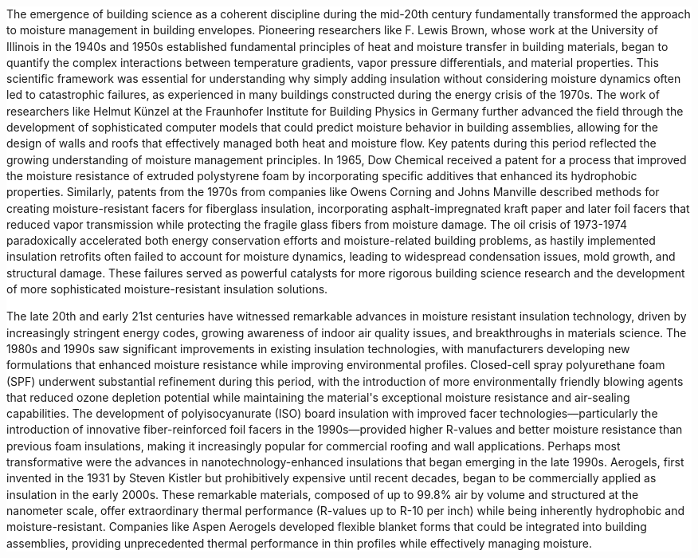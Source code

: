 The emergence of building science as a coherent discipline during the mid-20th century fundamentally transformed the approach to moisture management in building envelopes. Pioneering researchers like F. Lewis Brown, whose work at the University of Illinois in the 1940s and 1950s established fundamental principles of heat and moisture transfer in building materials, began to quantify the complex interactions between temperature gradients, vapor pressure differentials, and material properties. This scientific framework was essential for understanding why simply adding insulation without considering moisture dynamics often led to catastrophic failures, as experienced in many buildings constructed during the energy crisis of the 1970s. The work of researchers like Helmut Künzel at the Fraunhofer Institute for Building Physics in Germany further advanced the field through the development of sophisticated computer models that could predict moisture behavior in building assemblies, allowing for the design of walls and roofs that effectively managed both heat and moisture flow. Key patents during this period reflected the growing understanding of moisture management principles. In 1965, Dow Chemical received a patent for a process that improved the moisture resistance of extruded polystyrene foam by incorporating specific additives that enhanced its hydrophobic properties. Similarly, patents from the 1970s from companies like Owens Corning and Johns Manville described methods for creating moisture-resistant facers for fiberglass insulation, incorporating asphalt-impregnated kraft paper and later foil facers that reduced vapor transmission while protecting the fragile glass fibers from moisture damage. The oil crisis of 1973-1974 paradoxically accelerated both energy conservation efforts and moisture-related building problems, as hastily implemented insulation retrofits often failed to account for moisture dynamics, leading to widespread condensation issues, mold growth, and structural damage. These failures served as powerful catalysts for more rigorous building science research and the development of more sophisticated moisture-resistant insulation solutions.

The late 20th and early 21st centuries have witnessed remarkable advances in moisture resistant insulation technology, driven by increasingly stringent energy codes, growing awareness of indoor air quality issues, and breakthroughs in materials science. The 1980s and 1990s saw significant improvements in existing insulation technologies, with manufacturers developing new formulations that enhanced moisture resistance while improving environmental profiles. Closed-cell spray polyurethane foam (SPF) underwent substantial refinement during this period, with the introduction of more environmentally friendly blowing agents that reduced ozone depletion potential while maintaining the material's exceptional moisture resistance and air-sealing capabilities. The development of polyisocyanurate (ISO) board insulation with improved facer technologies—particularly the introduction of innovative fiber-reinforced foil facers in the 1990s—provided higher R-values and better moisture resistance than previous foam insulations, making it increasingly popular for commercial roofing and wall applications. Perhaps most transformative were the advances in nanotechnology-enhanced insulations that began emerging in the late 1990s. Aerogels, first invented in the 1931 by Steven Kistler but prohibitively expensive until recent decades, began to be commercially applied as insulation in the early 2000s. These remarkable materials, composed of up to 99.8% air by volume and structured at the nanometer scale, offer extraordinary thermal performance (R-values up to R-10 per inch) while being inherently hydrophobic and moisture-resistant. Companies like Aspen Aerogels developed flexible blanket forms that could be integrated into building assemblies, providing unprecedented thermal performance in thin profiles while effectively managing moisture.
